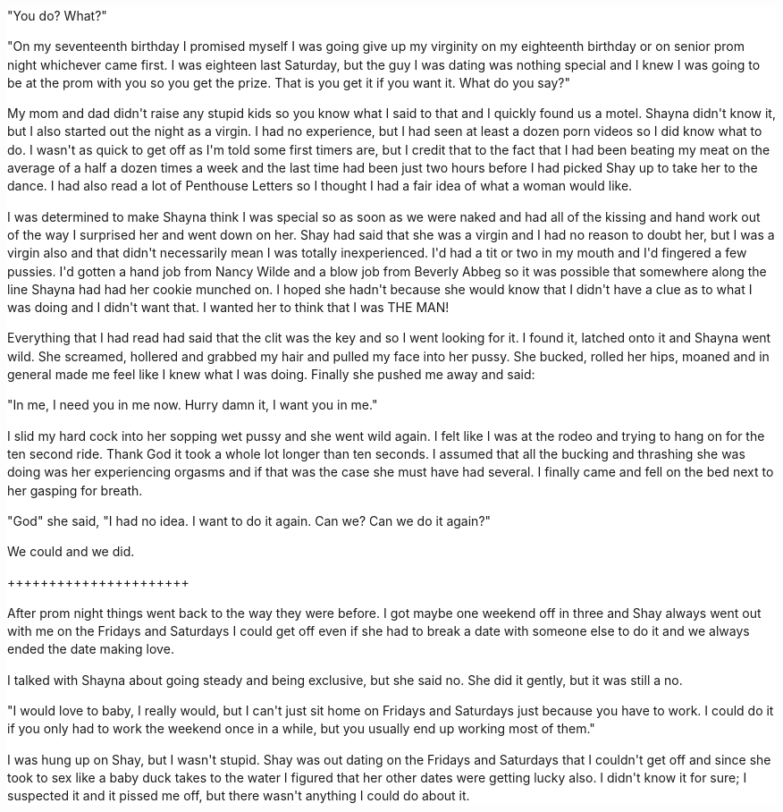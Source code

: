 "You do? What?" 

"On my seventeenth birthday I promised myself I was going give up my virginity on my eighteenth birthday or on senior prom night whichever came first. I was eighteen last Saturday, but the guy I was dating was nothing special and I knew I was going to be at the prom with you so you get the prize. That is you get it if you want it. What do you say?" 

My mom and dad didn't raise any stupid kids so you know what I said to that and I quickly found us a motel. Shayna didn't know it, but I also started out the night as a virgin. I had no experience, but I had seen at least a dozen porn videos so I did know what to do. I wasn't as quick to get off as I'm told some first timers are, but I credit that to the fact that I had been beating my meat on the average of a half a dozen times a week and the last time had been just two hours before I had picked Shay up to take her to the dance. I had also read a lot of Penthouse Letters so I thought I had a fair idea of what a woman would like. 

I was determined to make Shayna think I was special so as soon as we were naked and had all of the kissing and hand work out of the way I surprised her and went down on her. Shay had said that she was a virgin and I had no reason to doubt her, but I was a virgin also and that didn't necessarily mean I was totally inexperienced. I'd had a tit or two in my mouth and I'd fingered a few pussies. I'd gotten a hand job from Nancy Wilde and a blow job from Beverly Abbeg so it was possible that somewhere along the line Shayna had had her cookie munched on. I hoped she hadn't because she would know that I didn't have a clue as to what I was doing and I didn't want that. I wanted her to think that I was THE MAN! 

Everything that I had read had said that the clit was the key and so I went looking for it. I found it, latched onto it and Shayna went wild. She screamed, hollered and grabbed my hair and pulled my face into her pussy. She bucked, rolled her hips, moaned and in general made me feel like I knew what I was doing. Finally she pushed me away and said: 

"In me, I need you in me now. Hurry damn it, I want you in me." 

I slid my hard cock into her sopping wet pussy and she went wild again. I felt like I was at the rodeo and trying to hang on for the ten second ride. Thank God it took a whole lot longer than ten seconds. I assumed that all the bucking and thrashing she was doing was her experiencing orgasms and if that was the case she must have had several. I finally came and fell on the bed next to her gasping for breath. 

"God" she said, "I had no idea. I want to do it again. Can we? Can we do it again?" 

We could and we did. 

++++++++++++++++++++++ 

After prom night things went back to the way they were before. I got maybe one weekend off in three and Shay always went out with me on the Fridays and Saturdays I could get off even if she had to break a date with someone else to do it and we always ended the date making love. 

I talked with Shayna about going steady and being exclusive, but she said no. She did it gently, but it was still a no. 

"I would love to baby, I really would, but I can't just sit home on Fridays and Saturdays just because you have to work. I could do it if you only had to work the weekend once in a while, but you usually end up working most of them." 

I was hung up on Shay, but I wasn't stupid. Shay was out dating on the Fridays and Saturdays that I couldn't get off and since she took to sex like a baby duck takes to the water I figured that her other dates were getting lucky also. I didn't know it for sure; I suspected it and it pissed me off, but there wasn't anything I could do about it. 

